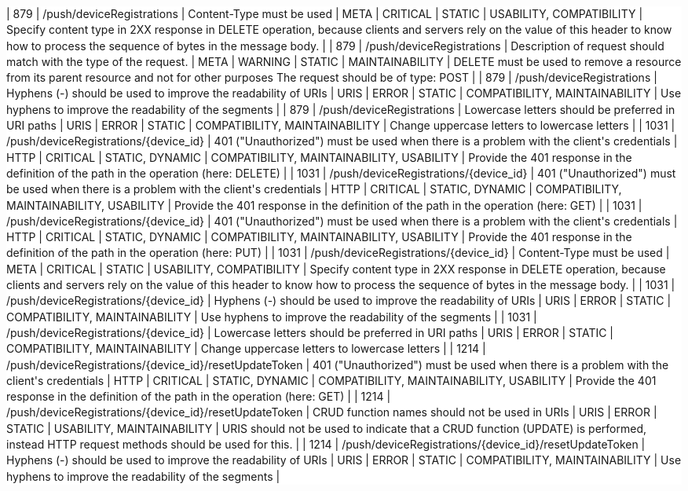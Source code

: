 | 879      | /push/deviceRegistrations                              | Content-Type must be used                                                               | META     | CRITICAL | STATIC          | USABILITY, COMPATIBILITY                                          | Specify content type in 2XX response in DELETE operation, because clients and servers rely on the value of this header to know how to process the sequence of bytes in the message body.  |
| 879      | /push/deviceRegistrations                              | Description of request should match with the type of the request.                       | META     | WARNING  | STATIC          | MAINTAINABILITY                                                   | DELETE must be used to remove a resource from its parent resource and not for other purposes The request should be of type: POST                                                          |
| 879      | /push/deviceRegistrations                              | Hyphens (-) should be used to improve the readability of URIs                           | URIS     | ERROR    | STATIC          | COMPATIBILITY, MAINTAINABILITY                                    | Use hyphens to improve the readability of the segments                                                                                                                                    |
| 879      | /push/deviceRegistrations                              | Lowercase letters should be preferred in URI paths                                      | URIS     | ERROR    | STATIC          | COMPATIBILITY, MAINTAINABILITY                                    | Change uppercase letters to lowercase letters                                                                                                                                             |
| 1031     | /push/deviceRegistrations/{device_id}                  | 401 ("Unauthorized") must be used when there is a problem with the client's credentials | HTTP     | CRITICAL | STATIC, DYNAMIC | COMPATIBILITY, MAINTAINABILITY, USABILITY                         | Provide the 401 response in the definition of the path in the operation (here: DELETE)                                                                                                    |
| 1031     | /push/deviceRegistrations/{device_id}                  | 401 ("Unauthorized") must be used when there is a problem with the client's credentials | HTTP     | CRITICAL | STATIC, DYNAMIC | COMPATIBILITY, MAINTAINABILITY, USABILITY                         | Provide the 401 response in the definition of the path in the operation (here: GET)                                                                                                       |
| 1031     | /push/deviceRegistrations/{device_id}                  | 401 ("Unauthorized") must be used when there is a problem with the client's credentials | HTTP     | CRITICAL | STATIC, DYNAMIC | COMPATIBILITY, MAINTAINABILITY, USABILITY                         | Provide the 401 response in the definition of the path in the operation (here: PUT)                                                                                                       |
| 1031     | /push/deviceRegistrations/{device_id}                  | Content-Type must be used                                                               | META     | CRITICAL | STATIC          | USABILITY, COMPATIBILITY                                          | Specify content type in 2XX response in DELETE operation, because clients and servers rely on the value of this header to know how to process the sequence of bytes in the message body.  |
| 1031     | /push/deviceRegistrations/{device_id}                  | Hyphens (-) should be used to improve the readability of URIs                           | URIS     | ERROR    | STATIC          | COMPATIBILITY, MAINTAINABILITY                                    | Use hyphens to improve the readability of the segments                                                                                                                                    |
| 1031     | /push/deviceRegistrations/{device_id}                  | Lowercase letters should be preferred in URI paths                                      | URIS     | ERROR    | STATIC          | COMPATIBILITY, MAINTAINABILITY                                    | Change uppercase letters to lowercase letters                                                                                                                                             |
| 1214     | /push/deviceRegistrations/{device_id}/resetUpdateToken | 401 ("Unauthorized") must be used when there is a problem with the client's credentials | HTTP     | CRITICAL | STATIC, DYNAMIC | COMPATIBILITY, MAINTAINABILITY, USABILITY                         | Provide the 401 response in the definition of the path in the operation (here: GET)                                                                                                       |
| 1214     | /push/deviceRegistrations/{device_id}/resetUpdateToken | CRUD function names should not be used in URIs                                          | URIS     | ERROR    | STATIC          | USABILITY, MAINTAINABILITY                                        | URIS should not be used to indicate that a CRUD function (UPDATE) is performed, instead HTTP request methods should be used for this.                                                     |
| 1214     | /push/deviceRegistrations/{device_id}/resetUpdateToken | Hyphens (-) should be used to improve the readability of URIs                           | URIS     | ERROR    | STATIC          | COMPATIBILITY, MAINTAINABILITY                                    | Use hyphens to improve the readability of the segments                                                                                                                                    |